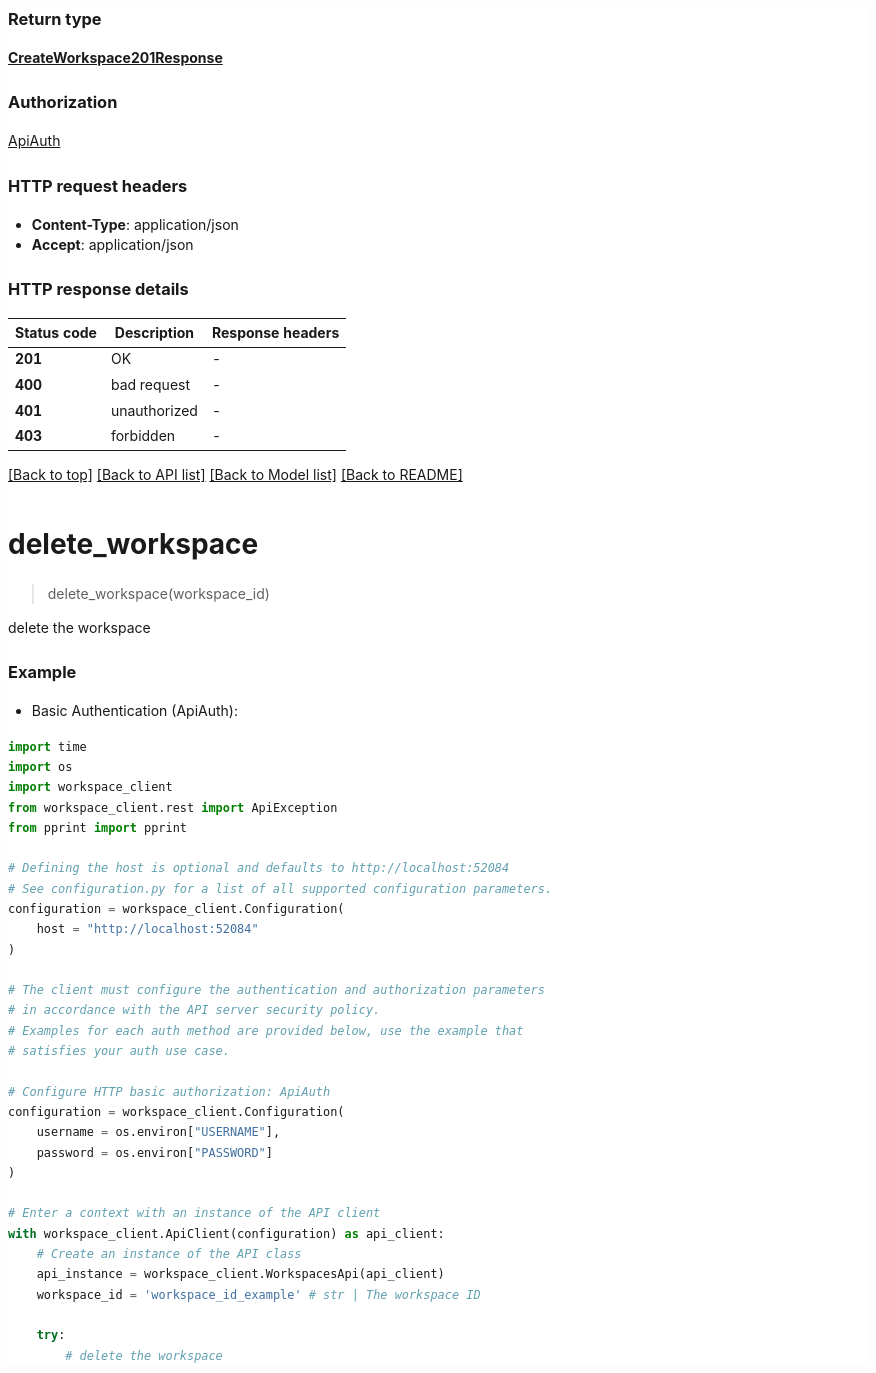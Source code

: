 ### Return type

[**CreateWorkspace201Response**](CreateWorkspace201Response.md)

### Authorization

[ApiAuth](../README.md#ApiAuth)

### HTTP request headers

 - **Content-Type**: application/json
 - **Accept**: application/json

### HTTP response details
| Status code | Description | Response headers |
|-------------|-------------|------------------|
**201** | OK |  -  |
**400** | bad request |  -  |
**401** | unauthorized |  -  |
**403** | forbidden |  -  |

[[Back to top]](#) [[Back to API list]](../README.md#documentation-for-api-endpoints) [[Back to Model list]](../README.md#documentation-for-models) [[Back to README]](../README.md)

# **delete_workspace**
> delete_workspace(workspace_id)

delete the workspace

### Example

* Basic Authentication (ApiAuth):
```python
import time
import os
import workspace_client
from workspace_client.rest import ApiException
from pprint import pprint

# Defining the host is optional and defaults to http://localhost:52084
# See configuration.py for a list of all supported configuration parameters.
configuration = workspace_client.Configuration(
    host = "http://localhost:52084"
)

# The client must configure the authentication and authorization parameters
# in accordance with the API server security policy.
# Examples for each auth method are provided below, use the example that
# satisfies your auth use case.

# Configure HTTP basic authorization: ApiAuth
configuration = workspace_client.Configuration(
    username = os.environ["USERNAME"],
    password = os.environ["PASSWORD"]
)

# Enter a context with an instance of the API client
with workspace_client.ApiClient(configuration) as api_client:
    # Create an instance of the API class
    api_instance = workspace_client.WorkspacesApi(api_client)
    workspace_id = 'workspace_id_example' # str | The workspace ID

    try:
        # delete the workspace
```